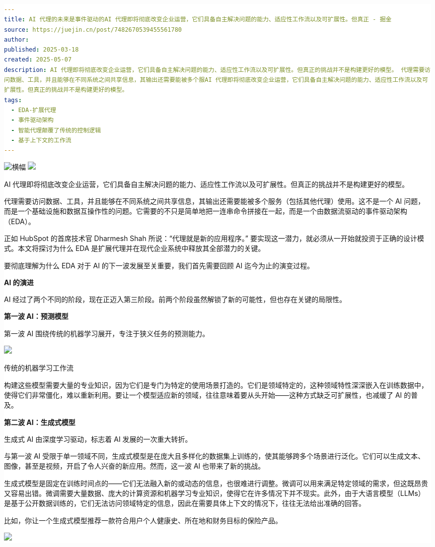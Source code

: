 ```yaml
---
title: AI 代理的未来是事件驱动的AI 代理即将彻底改变企业运营，它们具备自主解决问题的能力、适应性工作流以及可扩展性。但真正 - 掘金
source: https://juejin.cn/post/7482670539455561780
author: 
published: 2025-03-18
created: 2025-05-07
description: AI 代理即将彻底改变企业运营，它们具备自主解决问题的能力、适应性工作流以及可扩展性。但真正的挑战并不是构建更好的模型。 代理需要访问数据、工具，并且能够在不同系统之间共享信息，其输出还需要能被多个服AI 代理即将彻底改变企业运营，它们具备自主解决问题的能力、适应性工作流以及可扩展性。但真正的挑战并不是构建更好的模型。
tags:
  - EDA-扩展代理
  - 事件驱动架构
  - 智能代理颠覆了传统的控制逻辑
  - 基于上下文的工作流
---
```

![横幅](https://p9-piu.byteimg.com/tos-cn-i-8jisjyls3a/80e551ec95e54d3e94bf0f1cdad71e51~tplv-8jisjyls3a-image.image) ![](https://p3-piu.byteimg.com/tos-cn-i-8jisjyls3a/ef1b479729b54febacdf28345ebe61af~tplv-8jisjyls3a-image.image)

AI 代理即将彻底改变企业运营，它们具备自主解决问题的能力、适应性工作流以及可扩展性。但真正的挑战并不是构建更好的模型。

代理需要访问数据、工具，并且能够在不同系统之间共享信息，其输出还需要能被多个服务（包括其他代理）使用。这不是一个 AI 问题，而是一个基础设施和数据互操作性的问题。它需要的不只是简单地把一连串命令拼接在一起，而是一个由数据流驱动的事件驱动架构（EDA）。

正如 HubSpot 的首席技术官 Dharmesh Shah 所说：“代理就是新的应用程序。” 要实现这一潜力，就必须从一开始就投资于正确的设计模式。本文将探讨为什么 EDA 是扩展代理并在现代企业系统中释放其全部潜力的关键。

要彻底理解为什么 EDA 对于 AI 的下一波发展至关重要，我们首先需要回顾 AI 迄今为止的演变过程。

**AI 的演进**

AI 经过了两个不同的阶段，现在正迈入第三阶段。前两个阶段虽然解锁了新的可能性，但也存在关键的局限性。

**第一波 AI：预测模型**

第一波 AI 围绕传统的机器学习展开，专注于狭义任务的预测能力。

![](https://p3-xtjj-sign.byteimg.com/tos-cn-i-73owjymdk6/88b7497ed1954aa4847ac203166bf929~tplv-73owjymdk6-jj-mark-v1:0:0:0:0:5o6Y6YeR5oqA5pyv56S-5Yy6IEAg5p6c5Ya75Lq65bel5pm66IO9:q75.awebp?rk3s=f64ab15b&x-expires=1746487383&x-signature=4xbdJj02Me9t9%2FyL%2Bs%2BmZOXqiiI%3D)

传统的机器学习工作流

构建这些模型需要大量的专业知识，因为它们是专门为特定的使用场景打造的。它们是领域特定的，这种领域特性深深嵌入在训练数据中，使得它们非常僵化，难以重新利用。要让一个模型适应新的领域，往往意味着要从头开始——这种方式缺乏可扩展性，也减缓了 AI 的普及。

**第二波 AI：生成式模型**

生成式 AI 由深度学习驱动，标志着 AI 发展的一次重大转折。

与第一波 AI 受限于单一领域不同，生成式模型是在庞大且多样化的数据集上训练的，使其能够跨多个场景进行泛化。它们可以生成文本、图像，甚至是视频，开启了令人兴奋的新应用。然而，这一波 AI 也带来了新的挑战。

生成式模型是固定在训练时间点的——它们无法融入新的或动态的信息，也很难进行调整。微调可以用来满足特定领域的需求，但这既昂贵又容易出错。微调需要大量数据、庞大的计算资源和机器学习专业知识，使得它在许多情况下并不现实。此外，由于大语言模型（LLMs）是基于公开数据训练的，它们无法访问领域特定的信息，因此在需要具体上下文的情况下，往往无法给出准确的回答。

比如，你让一个生成式模型推荐一款符合用户个人健康史、所在地和财务目标的保险产品。

![](https://p3-xtjj-sign.byteimg.com/tos-cn-i-73owjymdk6/9da66197eea14273829d8f4d52f73758~tplv-73owjymdk6-jj-mark-v1:0:0:0:0:5o6Y6YeR5oqA5pyv56S-5Yy6IEAg5p6c5Ya75Lq65bel5pm66IO9:q75.awebp?rk3s=f64ab15b&x-expires=1746487383&x-signature=f%2BiofPJl4%2FXKFyyLvJPIjAxUd7o%3D)
